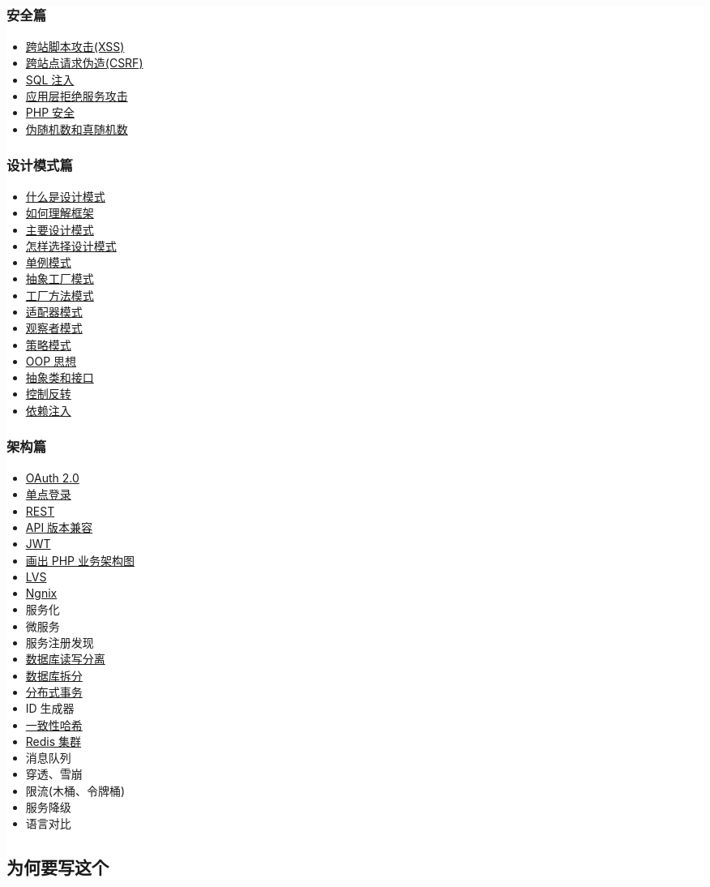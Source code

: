 ### 安全篇

- [跨站脚本攻击(XSS)](./docs/08.安全/QA.md#跨站脚本攻击xss)
- [跨站点请求伪造(CSRF)](./docs/08.安全/QA.md#跨站点请求伪造csrf)
- [SQL 注入](./docs/08.安全/QA.md#sql-注入)
- [应用层拒绝服务攻击](./docs/08.安全/QA.md#应用层拒绝服务攻击)
- [PHP 安全](./docs/08.安全/QA.md#php-安全)
- [伪随机数和真随机数](./docs/08.安全/QA.md#伪随机数和真随机数)

### 设计模式篇

- [什么是设计模式](./docs/09.设计模式/QA.md#什么是设计模式)
- [如何理解框架](./docs/09.设计模式/QA.md#如何理解框架)
- [主要设计模式](./docs/09.设计模式/QA.md#主要设计模式)
- [怎样选择设计模式](./docs/09.设计模式/QA.md#怎样选择设计模式)
- [单例模式](./docs/09.设计模式/QA.md#单例模式)
- [抽象工厂模式](./docs/09.设计模式/QA.md#抽象工厂模式)
- [工厂方法模式](./docs/09.设计模式/QA.md#工厂方法模式)
- [适配器模式](./docs/09.设计模式/QA.md#适配器模式)
- [观察者模式](./docs/09.设计模式/QA.md#观察者模式)
- [策略模式](./docs/09.设计模式/QA.md#策略模式)
- [OOP 思想](./docs/09.设计模式/QA.md#oop-思想)
- [抽象类和接口](./docs/09.设计模式/QA.md#抽象类和接口)
- [控制反转](./docs/09.设计模式/QA.md#控制反转)
- [依赖注入](./docs/09.设计模式/QA.md#依赖注入)

### 架构篇

- [OAuth 2.0](./docs/10.架构/QA.md#oauth-20)
- [单点登录](./docs/10.架构/QA.md#单点登录)
- [REST](./docs/10.架构/QA.md#rest)
- [API 版本兼容](./docs/10.架构/QA.md#api-版本兼容)
- [JWT](./docs/10.架构/QA.md#jwt)
- [画出 PHP 业务架构图](./docs/10.架构/QA.md#画出-php-业务架构图)
- [LVS](./docs/10.架构/QA.md#lvs)
- [Ngnix](./docs/10.架构/QA.md#ngnix)
- 服务化
- 微服务
- 服务注册发现
- [数据库读写分离](./docs/10.架构/QA.md#数据库读写分离)
- [数据库拆分](./docs/10.架构/QA.md#数据库拆分)
- [分布式事务](./docs/10.架构/QA.md#分布式事务)
- ID 生成器
- [一致性哈希](./docs/10.架构/QA.md#一致性哈希)
- [Redis 集群](./docs/10.架构/QA.md#redis-集群)
- 消息队列
- 穿透、雪崩
- 限流(木桶、令牌桶)
- 服务降级
- 语言对比

## 为何要写这个
